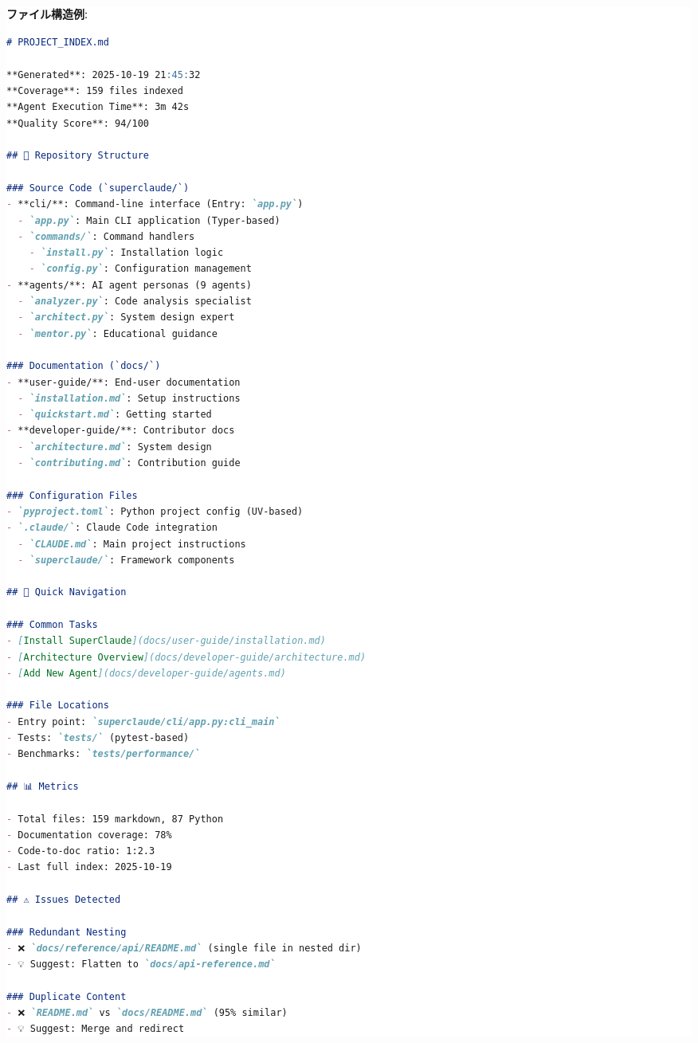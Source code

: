 **ファイル構造例**:
```markdown
# PROJECT_INDEX.md

**Generated**: 2025-10-19 21:45:32
**Coverage**: 159 files indexed
**Agent Execution Time**: 3m 42s
**Quality Score**: 94/100

## 📁 Repository Structure

### Source Code (`superclaude/`)
- **cli/**: Command-line interface (Entry: `app.py`)
  - `app.py`: Main CLI application (Typer-based)
  - `commands/`: Command handlers
    - `install.py`: Installation logic
    - `config.py`: Configuration management
- **agents/**: AI agent personas (9 agents)
  - `analyzer.py`: Code analysis specialist
  - `architect.py`: System design expert
  - `mentor.py`: Educational guidance

### Documentation (`docs/`)
- **user-guide/**: End-user documentation
  - `installation.md`: Setup instructions
  - `quickstart.md`: Getting started
- **developer-guide/**: Contributor docs
  - `architecture.md`: System design
  - `contributing.md`: Contribution guide

### Configuration Files
- `pyproject.toml`: Python project config (UV-based)
- `.claude/`: Claude Code integration
  - `CLAUDE.md`: Main project instructions
  - `superclaude/`: Framework components

## 🔗 Quick Navigation

### Common Tasks
- [Install SuperClaude](docs/user-guide/installation.md)
- [Architecture Overview](docs/developer-guide/architecture.md)
- [Add New Agent](docs/developer-guide/agents.md)

### File Locations
- Entry point: `superclaude/cli/app.py:cli_main`
- Tests: `tests/` (pytest-based)
- Benchmarks: `tests/performance/`

## 📊 Metrics

- Total files: 159 markdown, 87 Python
- Documentation coverage: 78%
- Code-to-doc ratio: 1:2.3
- Last full index: 2025-10-19

## ⚠️ Issues Detected

### Redundant Nesting
- ❌ `docs/reference/api/README.md` (single file in nested dir)
- 💡 Suggest: Flatten to `docs/api-reference.md`

### Duplicate Content
- ❌ `README.md` vs `docs/README.md` (95% similar)
- 💡 Suggest: Merge and redirect
```